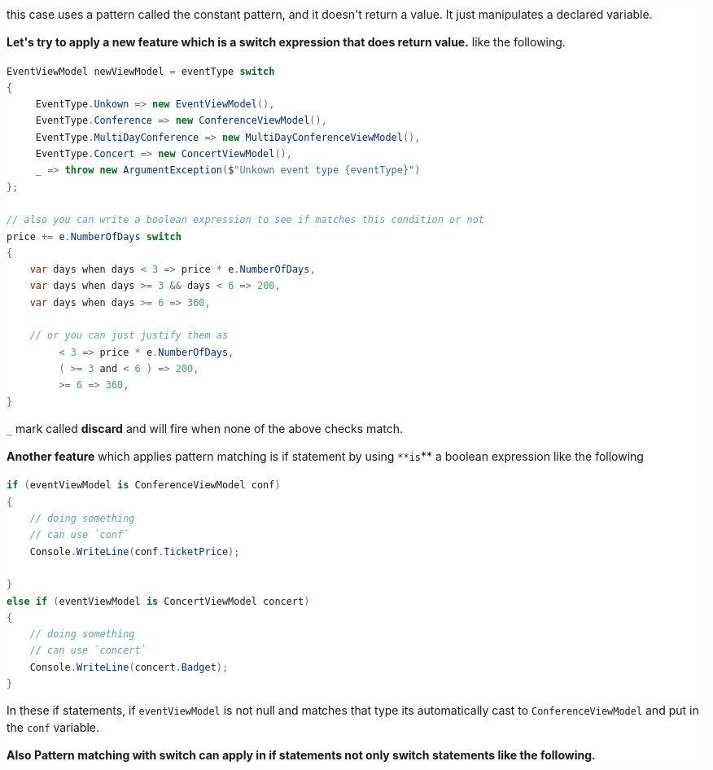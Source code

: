 this case uses a pattern called the constant pattern, and it doesn't return a value. It just manipulates a declared variable.

**Let's try to apply a new feature which is a switch expression that does return value.** like the following.

```csharp
EventViewModel newViewModel = eventType switch
{
	 EventType.Unkown => new EventViewModel(),
	 EventType.Conference => new ConferenceViewModel(),
	 EventType.MultiDayConference => new MultiDayConferenceViewModel(),
	 EventType.Concert => new ConcertViewModel(),
	 _ => throw new ArgumentException($"Unkown event type {eventType}")
};

// also you can write a boolean expression to see if matches this condition or not
price += e.NumberOfDays switch
{
	var days when days < 3 => price * e.NumberOfDays,
	var days when days >= 3 && days < 6 => 200,
	var days when days >= 6 => 360,

	// or you can just justify them as
		 < 3 => price * e.NumberOfDays,
		 ( >= 3 and < 6 ) => 200,
		 >= 6 => 360,
}
```

`_` mark called **discard** and will fire when none of the above checks match.

**Another feature** which applies pattern matching is if statement by using `**is`\*\* a boolean expression like the following

```csharp
if (eventViewModel is ConferenceViewModel conf)
{
	// doing something
	// can use `conf`
	Console.WriteLine(conf.TicketPrice);

}
else if (eventViewModel is ConcertViewModel concert)
{
	// doing something
	// can use `concert`
	Console.WriteLine(concert.Badget);
}
```

In these if statements, if `eventViewModel` is not null and matches that type its automatically cast to `ConferenceViewModel` and put in the `conf` variable.

**Also Pattern matching with switch can apply in if statements not only switch statements like the following.**
